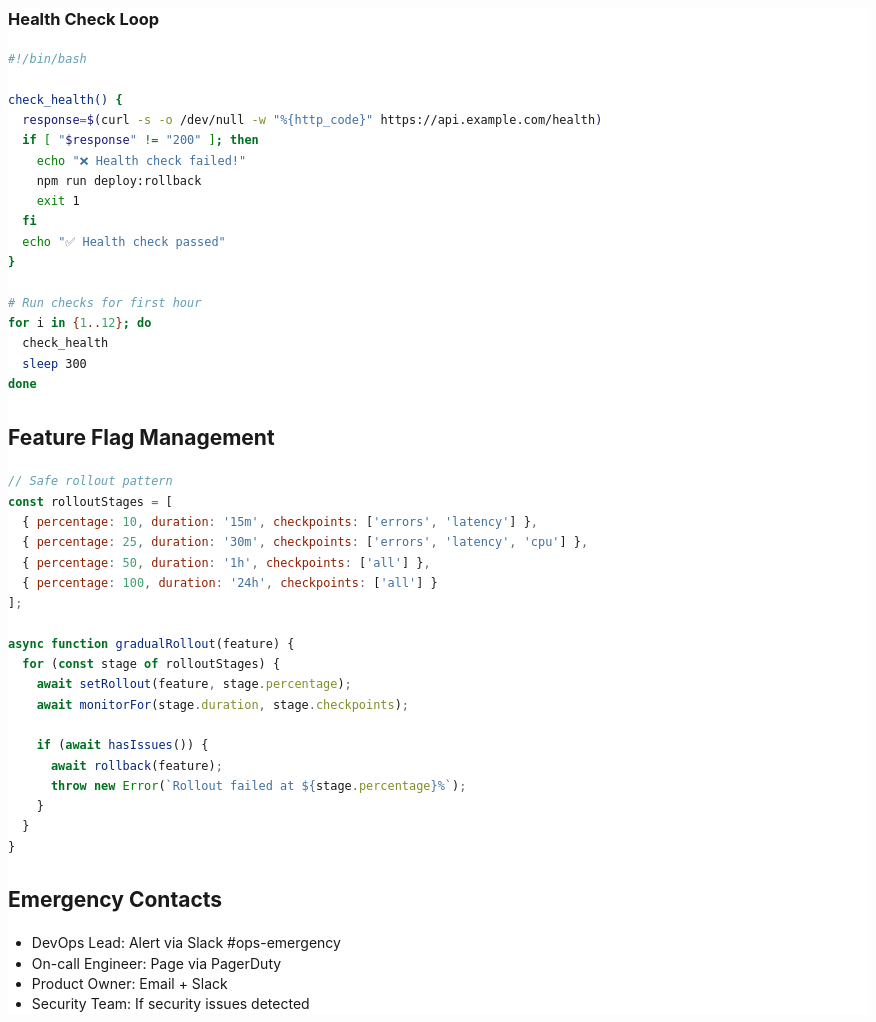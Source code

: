 ### Health Check Loop
```bash
#!/bin/bash

check_health() {
  response=$(curl -s -o /dev/null -w "%{http_code}" https://api.example.com/health)
  if [ "$response" != "200" ]; then
    echo "❌ Health check failed!"
    npm run deploy:rollback
    exit 1
  fi
  echo "✅ Health check passed"
}

# Run checks for first hour
for i in {1..12}; do
  check_health
  sleep 300
done
```

## Feature Flag Management

```javascript
// Safe rollout pattern
const rolloutStages = [
  { percentage: 10, duration: '15m', checkpoints: ['errors', 'latency'] },
  { percentage: 25, duration: '30m', checkpoints: ['errors', 'latency', 'cpu'] },
  { percentage: 50, duration: '1h', checkpoints: ['all'] },
  { percentage: 100, duration: '24h', checkpoints: ['all'] }
];

async function gradualRollout(feature) {
  for (const stage of rolloutStages) {
    await setRollout(feature, stage.percentage);
    await monitorFor(stage.duration, stage.checkpoints);
    
    if (await hasIssues()) {
      await rollback(feature);
      throw new Error(`Rollout failed at ${stage.percentage}%`);
    }
  }
}
```

## Emergency Contacts

- DevOps Lead: Alert via Slack #ops-emergency
- On-call Engineer: Page via PagerDuty
- Product Owner: Email + Slack
- Security Team: If security issues detected
